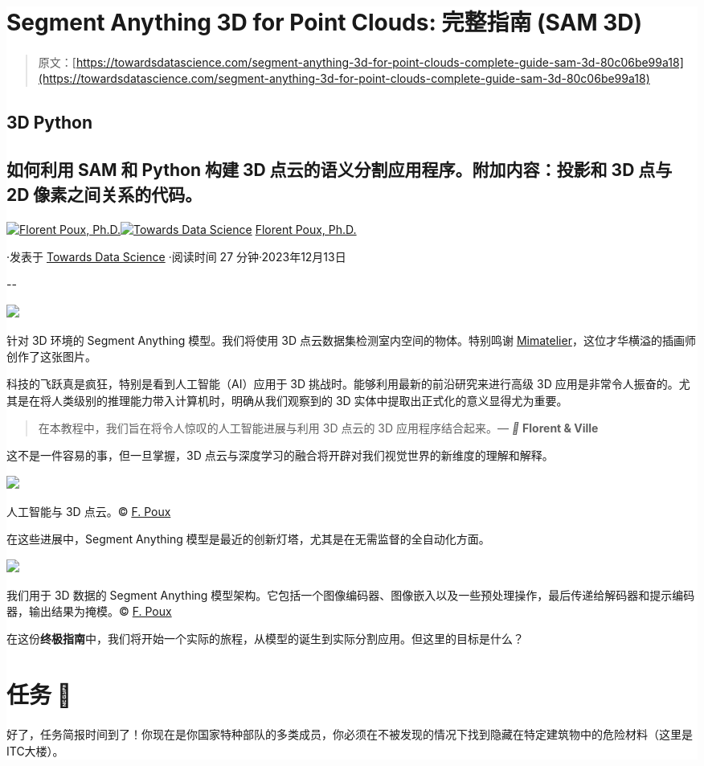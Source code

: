# Segment Anything 3D for Point Clouds: 完整指南 (SAM 3D)

> 原文：[https://towardsdatascience.com/segment-anything-3d-for-point-clouds-complete-guide-sam-3d-80c06be99a18](https://towardsdatascience.com/segment-anything-3d-for-point-clouds-complete-guide-sam-3d-80c06be99a18)

## 3D Python

## 如何利用 SAM 和 Python 构建 3D 点云的语义分割应用程序。附加内容：投影和 3D 点与 2D 像素之间关系的代码。

[](https://medium.com/@florentpoux?source=post_page-----80c06be99a18--------------------------------)[![Florent Poux, Ph.D.](../Images/74df1e559b2edefba71ffd0d1294a251.png)](https://medium.com/@florentpoux?source=post_page-----80c06be99a18--------------------------------)[](https://towardsdatascience.com/?source=post_page-----80c06be99a18--------------------------------)[![Towards Data Science](../Images/a6ff2676ffcc0c7aad8aaf1d79379785.png)](https://towardsdatascience.com/?source=post_page-----80c06be99a18--------------------------------) [Florent Poux, Ph.D.](https://medium.com/@florentpoux?source=post_page-----80c06be99a18--------------------------------)

·发表于 [Towards Data Science](https://towardsdatascience.com/?source=post_page-----80c06be99a18--------------------------------) ·阅读时间 27 分钟·2023年12月13日

--

![](../Images/cbaf694227e7e6b933f01064d27a96d6.png)

针对 3D 环境的 Segment Anything 模型。我们将使用 3D 点云数据集检测室内空间的物体。特别鸣谢 [Mimatelier](https://linktr.ee/mimatelier)，这位才华横溢的插画师创作了这张图片。

科技的飞跃真是疯狂，特别是看到人工智能（AI）应用于 3D 挑战时。能够利用最新的前沿研究来进行高级 3D 应用是非常令人振奋的。尤其是在将人类级别的推理能力带入计算机时，明确从我们观察到的 3D 实体中提取出正式化的意义显得尤为重要。

> 在本教程中，我们旨在将令人惊叹的人工智能进展与利用 3D 点云的 3D 应用程序结合起来。— *🐲* **Florent & Ville**

这不是一件容易的事，但一旦掌握，3D 点云与深度学习的融合将开辟对我们视觉世界的新维度的理解和解释。

![](../Images/46849f11c579adff452243fd483b5eef.png)

人工智能与 3D 点云。© [F. Poux](https://learngeodata.eu/)

在这些进展中，Segment Anything 模型是最近的创新灯塔，尤其是在无需监督的全自动化方面。

![](../Images/1b49832a749ed53fb71db522ff96117b.png)

我们用于 3D 数据的 Segment Anything 模型架构。它包括一个图像编码器、图像嵌入以及一些预处理操作，最后传递给解码器和提示编码器，输出结果为掩模。© [F. Poux](https://learngeodata.eu/)

在这份**终极指南**中，我们将开始一个实际的旅程，从模型的诞生到实际分割应用。但这里的目标是什么？

# 任务 🥷

好了，任务简报时间到了！你现在是你国家特种部队的多类成员，你必须在不被发现的情况下找到隐藏在特定建筑物中的危险材料（这里是ITC大楼）。
